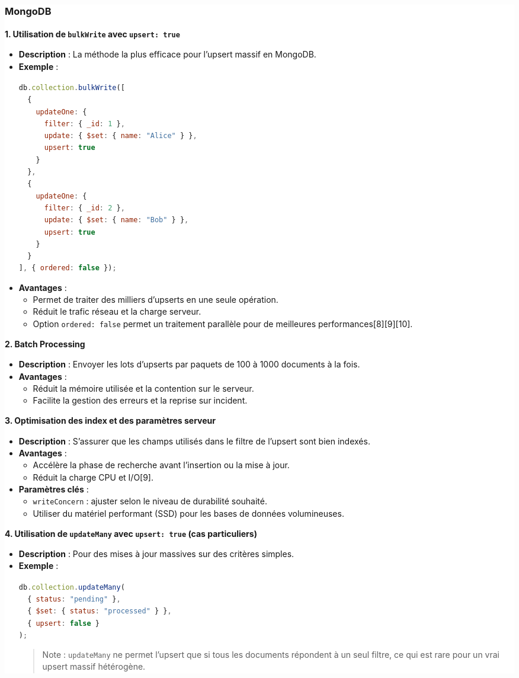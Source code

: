 ### MongoDB

**1. Utilisation de `bulkWrite` avec `upsert: true`**

- **Description** : La méthode la plus efficace pour l’upsert massif en MongoDB.
- **Exemple** :
  ```javascript
  db.collection.bulkWrite([
    {
      updateOne: {
        filter: { _id: 1 },
        update: { $set: { name: "Alice" } },
        upsert: true
      }
    },
    {
      updateOne: {
        filter: { _id: 2 },
        update: { $set: { name: "Bob" } },
        upsert: true
      }
    }
  ], { ordered: false });
  ```
- **Avantages** :
  - Permet de traiter des milliers d’upserts en une seule opération.
  - Réduit le trafic réseau et la charge serveur.
  - Option `ordered: false` permet un traitement parallèle pour de meilleures performances[8][9][10].

**2. Batch Processing**

- **Description** : Envoyer les lots d’upserts par paquets de 100 à 1000 documents à la fois.
- **Avantages** :
  - Réduit la mémoire utilisée et la contention sur le serveur.
  - Facilite la gestion des erreurs et la reprise sur incident.

**3. Optimisation des index et des paramètres serveur**

- **Description** : S’assurer que les champs utilisés dans le filtre de l’upsert sont bien indexés.
- **Avantages** :
  - Accélère la phase de recherche avant l’insertion ou la mise à jour.
  - Réduit la charge CPU et I/O[9].
- **Paramètres clés** :
  - `writeConcern` : ajuster selon le niveau de durabilité souhaité.
  - Utiliser du matériel performant (SSD) pour les bases de données volumineuses.

**4. Utilisation de `updateMany` avec `upsert: true` (cas particuliers)**

- **Description** : Pour des mises à jour massives sur des critères simples.
- **Exemple** :
  ```javascript
  db.collection.updateMany(
    { status: "pending" },
    { $set: { status: "processed" } },
    { upsert: false }
  );
  ```
  > Note : `updateMany` ne permet l’upsert que si tous les documents répondent à un seul filtre, ce qui est rare pour un vrai upsert massif hétérogène.

